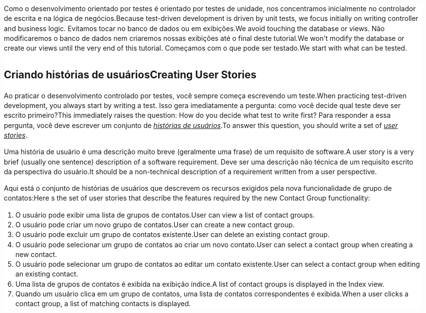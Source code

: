 <span data-ttu-id="5ccb2-177">Como o desenvolvimento orientado por testes é orientado por testes de unidade, nos concentramos inicialmente no controlador de escrita e na lógica de negócios.</span><span class="sxs-lookup"><span data-stu-id="5ccb2-177">Because test-driven development is driven by unit tests, we focus initially on writing controller and business logic.</span></span> <span data-ttu-id="5ccb2-178">Evitamos tocar no banco de dados ou em exibições.</span><span class="sxs-lookup"><span data-stu-id="5ccb2-178">We avoid touching the database or views.</span></span> <span data-ttu-id="5ccb2-179">Não modificaremos o banco de dados nem criaremos nossas exibições até o final deste tutorial.</span><span class="sxs-lookup"><span data-stu-id="5ccb2-179">We won't modify the database or create our views until the very end of this tutorial.</span></span> <span data-ttu-id="5ccb2-180">Começamos com o que pode ser testado.</span><span class="sxs-lookup"><span data-stu-id="5ccb2-180">We start with what can be tested.</span></span>

## <a name="creating-user-stories"></a><span data-ttu-id="5ccb2-181">Criando histórias de usuários</span><span class="sxs-lookup"><span data-stu-id="5ccb2-181">Creating User Stories</span></span>

<span data-ttu-id="5ccb2-182">Ao praticar o desenvolvimento controlado por testes, você sempre começa escrevendo um teste.</span><span class="sxs-lookup"><span data-stu-id="5ccb2-182">When practicing test-driven development, you always start by writing a test.</span></span> <span data-ttu-id="5ccb2-183">Isso gera imediatamente a pergunta: como você decide qual teste deve ser escrito primeiro?</span><span class="sxs-lookup"><span data-stu-id="5ccb2-183">This immediately raises the question: How do you decide what test to write first?</span></span> <span data-ttu-id="5ccb2-184">Para responder a essa pergunta, você deve escrever um conjunto de [*histórias de usuários*](http://en.wikipedia.org/wiki/User_stories).</span><span class="sxs-lookup"><span data-stu-id="5ccb2-184">To answer this question, you should write a set of [*user stories*](http://en.wikipedia.org/wiki/User_stories).</span></span>

<span data-ttu-id="5ccb2-185">Uma história de usuário é uma descrição muito breve (geralmente uma frase) de um requisito de software.</span><span class="sxs-lookup"><span data-stu-id="5ccb2-185">A user story is a very brief (usually one sentence) description of a software requirement.</span></span> <span data-ttu-id="5ccb2-186">Deve ser uma descrição não técnica de um requisito escrito da perspectiva do usuário.</span><span class="sxs-lookup"><span data-stu-id="5ccb2-186">It should be a non-technical description of a requirement written from a user perspective.</span></span>

<span data-ttu-id="5ccb2-187">Aqui está o conjunto de histórias de usuários que descrevem os recursos exigidos pela nova funcionalidade de grupo de contatos:</span><span class="sxs-lookup"><span data-stu-id="5ccb2-187">Here s the set of user stories that describe the features required by the new Contact Group functionality:</span></span>

1. <span data-ttu-id="5ccb2-188">O usuário pode exibir uma lista de grupos de contatos.</span><span class="sxs-lookup"><span data-stu-id="5ccb2-188">User can view a list of contact groups.</span></span>
2. <span data-ttu-id="5ccb2-189">O usuário pode criar um novo grupo de contatos.</span><span class="sxs-lookup"><span data-stu-id="5ccb2-189">User can create a new contact group.</span></span>
3. <span data-ttu-id="5ccb2-190">O usuário pode excluir um grupo de contatos existente.</span><span class="sxs-lookup"><span data-stu-id="5ccb2-190">User can delete an existing contact group.</span></span>
4. <span data-ttu-id="5ccb2-191">O usuário pode selecionar um grupo de contatos ao criar um novo contato.</span><span class="sxs-lookup"><span data-stu-id="5ccb2-191">User can select a contact group when creating a new contact.</span></span>
5. <span data-ttu-id="5ccb2-192">O usuário pode selecionar um grupo de contatos ao editar um contato existente.</span><span class="sxs-lookup"><span data-stu-id="5ccb2-192">User can select a contact group when editing an existing contact.</span></span>
6. <span data-ttu-id="5ccb2-193">Uma lista de grupos de contatos é exibida na exibição índice.</span><span class="sxs-lookup"><span data-stu-id="5ccb2-193">A list of contact groups is displayed in the Index view.</span></span>
7. <span data-ttu-id="5ccb2-194">Quando um usuário clica em um grupo de contatos, uma lista de contatos correspondentes é exibida.</span><span class="sxs-lookup"><span data-stu-id="5ccb2-194">When a user clicks a contact group, a list of matching contacts is displayed.</span></span>
